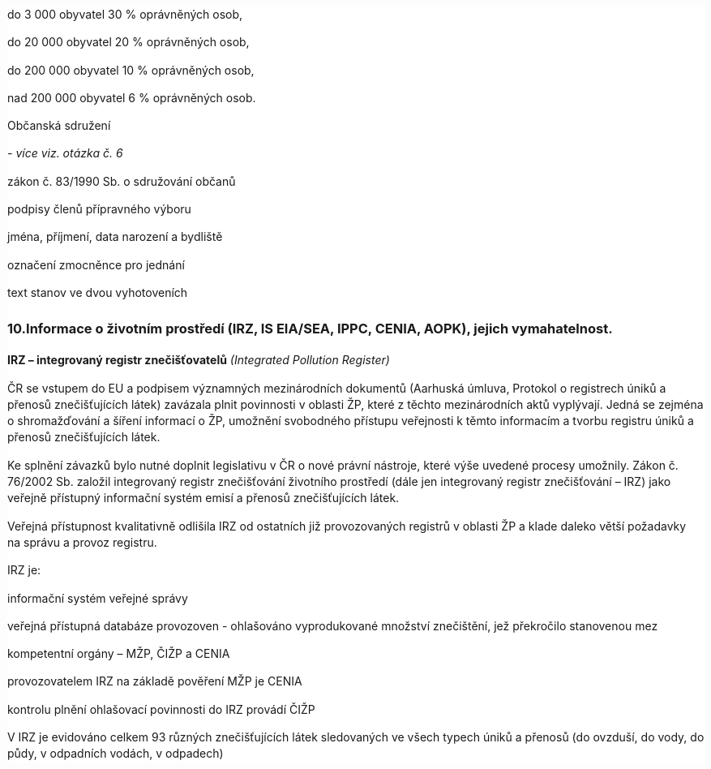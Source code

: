 do 3 000 obyvatel 30 % oprávněných osob,

do 20 000 obyvatel 20 % oprávněných osob,

do 200 000 obyvatel 10 % oprávněných osob,

nad 200 000 obyvatel 6 % oprávněných osob.

Občanská sdružení

*- více viz. otázka č. 6*

zákon č. 83/1990 Sb. o sdružování občanů

podpisy členů přípravného výboru

jména, příjmení, data narození a bydliště

označení zmocněnce pro jednání

text stanov ve dvou vyhotoveních

### 10.Informace o životním prostředí (IRZ, IS EIA/SEA, IPPC, CENIA, AOPK), jejich vymahatelnost. 

**IRZ – integrovaný registr znečišťovatelů** *(Integrated Pollution Register)*

ČR se vstupem do EU a podpisem významných mezinárodních dokumentů (Aarhuská
úmluva, Protokol o registrech úniků a přenosů znečišťujících látek) zavázala
plnit povinnosti v oblasti ŽP, které z těchto mezinárodních aktů vyplývají.
Jedná se zejména o shromažďování a šíření informací o ŽP, umožnění svobodného
přístupu veřejnosti k těmto informacím a tvorbu registru úniků a přenosů
znečišťujících látek.

Ke splnění závazků bylo nutné doplnit legislativu v ČR o nové právní nástroje,
které výše uvedené procesy umožnily. Zákon č. 76/2002 Sb. založil integrovaný
registr znečišťování životního prostředí (dále jen integrovaný registr
znečišťování – IRZ) jako veřejně přístupný informační systém emisí a přenosů
znečišťujících látek.

Veřejná přístupnost kvalitativně odlišila IRZ od ostatních již provozovaných
registrů v oblasti ŽP a klade daleko větší požadavky na správu a provoz
registru.

IRZ je:

informační systém veřejné správy

veřejná přístupná databáze provozoven - ohlašováno vyprodukované množství
znečištění, jež překročilo stanovenou mez

kompetentní orgány – MŽP, ČIŽP a CENIA

provozovatelem IRZ na základě pověření MŽP je CENIA

kontrolu plnění ohlašovací povinnosti do IRZ provádí ČIŽP

V IRZ je evidováno celkem 93 různých znečišťujících látek sledovaných ve všech
typech úniků a přenosů (do ovzduší, do vody, do půdy, v odpadních vodách,
v odpadech)
